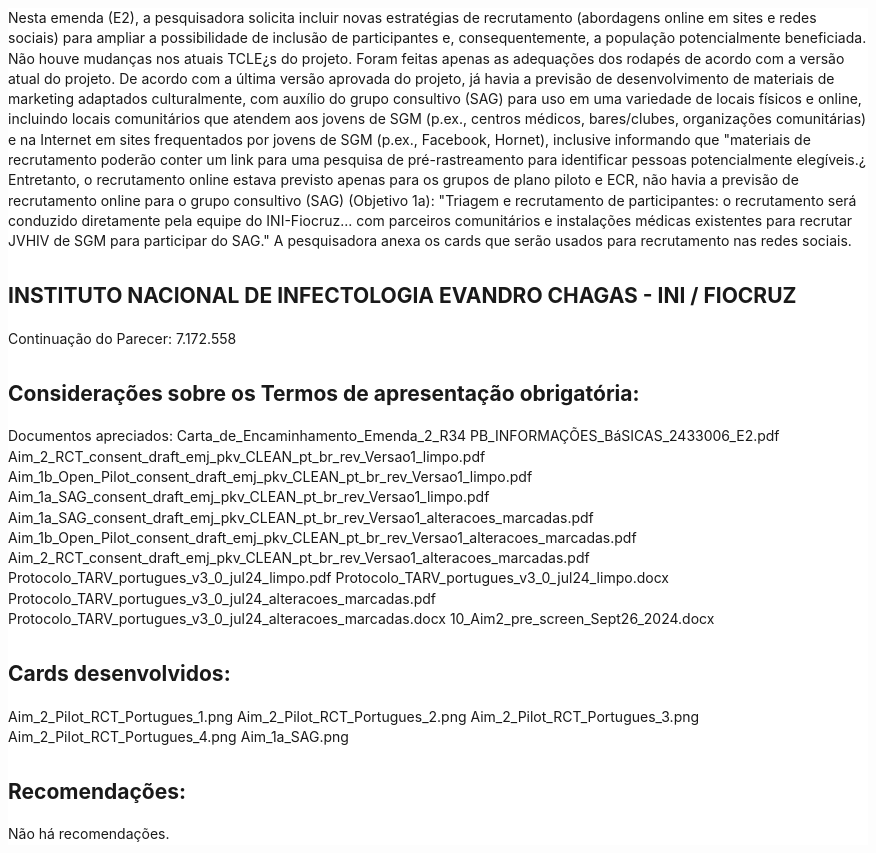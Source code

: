 Nesta emenda (E2), a pesquisadora solicita incluir novas estratégias de recrutamento (abordagens online em sites e redes sociais) para ampliar a possibilidade de inclusão de participantes e, consequentemente, a população potencialmente beneficiada.
Não houve mudanças nos atuais TCLE¿s do projeto. Foram feitas apenas as adequações dos rodapés de acordo com a versão atual do projeto.
De acordo com a última versão aprovada do projeto, já havia a previsão de desenvolvimento de materiais de marketing adaptados culturalmente, com auxílio do grupo consultivo (SAG) para uso em uma variedade de locais físicos e online, incluindo locais comunitários que atendem aos jovens de SGM (p.ex., centros médicos, bares/clubes, organizações comunitárias) e na Internet em sites frequentados por jovens de SGM (p.ex., Facebook, Hornet), inclusive informando que "materiais de recrutamento poderão conter um link para uma pesquisa de pré-rastreamento para identificar pessoas potencialmente elegíveis.¿
Entretanto, o recrutamento online estava previsto apenas para os grupos de plano piloto e ECR, não havia a previsão de recrutamento online para o grupo consultivo (SAG) (Objetivo 1a): "Triagem e recrutamento de participantes: o recrutamento será conduzido diretamente pela equipe do INI-Fiocruz... com parceiros comunitários e instalações médicas existentes para recrutar JVHIV de SGM para participar do SAG." A pesquisadora anexa os cards que serão usados para recrutamento nas redes sociais.

## INSTITUTO NACIONAL DE INFECTOLOGIA EVANDRO CHAGAS - INI / FIOCRUZ
Continuação do Parecer: 7.172.558

## Considerações sobre os Termos de apresentação obrigatória:
Documentos apreciados:
Carta\_de\_Encaminhamento\_Emenda\_2\_R34
PB\_INFORMAÇÕES\_BáSICAS\_2433006\_E2.pdf
Aim\_2\_RCT\_consent\_draft\_emj\_pkv\_CLEAN\_pt\_br\_rev\_Versao1\_limpo.pdf
Aim\_1b\_Open\_Pilot\_consent\_draft\_emj\_pkv\_CLEAN\_pt\_br\_rev\_Versao1\_limpo.pdf
Aim\_1a\_SAG\_consent\_draft\_emj\_pkv\_CLEAN\_pt\_br\_rev\_Versao1\_limpo.pdf
Aim\_1a\_SAG\_consent\_draft\_emj\_pkv\_CLEAN\_pt\_br\_rev\_Versao1\_alteracoes\_marcadas.pdf
Aim\_1b\_Open\_Pilot\_consent\_draft\_emj\_pkv\_CLEAN\_pt\_br\_rev\_Versao1\_alteracoes\_marcadas.pdf
Aim\_2\_RCT\_consent\_draft\_emj\_pkv\_CLEAN\_pt\_br\_rev\_Versao1\_alteracoes\_marcadas.pdf
Protocolo\_TARV\_portugues\_v3\_0\_jul24\_limpo.pdf
Protocolo\_TARV\_portugues\_v3\_0\_jul24\_limpo.docx
Protocolo\_TARV\_portugues\_v3\_0\_jul24\_alteracoes\_marcadas.pdf
Protocolo\_TARV\_portugues\_v3\_0\_jul24\_alteracoes\_marcadas.docx
10\_Aim2\_pre\_screen\_Sept26\_2024.docx

## Cards desenvolvidos:
Aim\_2\_Pilot\_RCT\_Portugues\_1.png
Aim\_2\_Pilot\_RCT\_Portugues\_2.png
Aim\_2\_Pilot\_RCT\_Portugues\_3.png
Aim\_2\_Pilot\_RCT\_Portugues\_4.png
Aim\_1a\_SAG.png

## Recomendações:
Não há recomendações.
